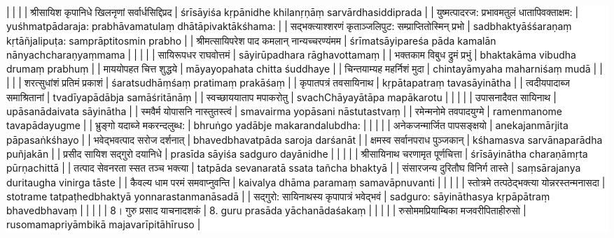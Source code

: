 |  |  |
| श्रीसायिश कृपानिधे खिलनृणां सर्वार्धसिद्दिप्रद   | śrīsāyiśa kṛpānidhe khilanṛṇāṃ sarvārdhasiddiprada   |
| युष्मत्पादरज: प्रभावमतुलं धातापिवक्ताक्षम:   | yuśhmatpādaraja: prabhāvamatulaṃ dhātāpivaktākśhama:   |
| सद्भक्त्याश्शरणं कृताञ्जलिपुट: सम्प्राप्तितोस्मिन् प्रभो   | sadbhaktyāśśaraṇaṃ kṛtāñjalipuṭa: samprāptitosmin prabho   |
| श्रीमत्सायिपरेश पाद कमलान् नान्यच्चरण्यंमम   | śrīmatsāyipareśa pāda kamalān nānyachcharaṇyaṃmama   |
|  |  |
| सायिरूपधर राघवोत्तमं   | sāyirūpadhara rāghavottamaṃ   |
| भक्तकाम विबुध द्रुमं प्रभुं   | bhaktakāma vibudha drumaṃ prabhuṃ   |
| माययोपहत चित्त शुद्धये   | māyayopahata chitta śuddhaye   |
| चिन्तयाम्यह महर्निशं मुदा   | chintayāmyaha maharniśaṃ mudā   |
|  |  |
| शरत्सुधांशं प्रतिमं प्रकाशं   | śaratsudhāṃśaṃ pratimaṃ prakāśaṃ   |
| कृपातपत्रं तवसायिनाथ   | kṛpātapatraṃ tavasāyinātha   |
| त्वदीयपादाब्ज समाश्रितानां   | tvadīyapādābja samāśritānāṃ   |
| स्वच्छाययाताप मपाकरोतु   | svachChāyayātāpa mapākarotu   |
|  |  |
| उपासनादैवत सायिनाथ   | upāsanādaivata sāyinātha   |
| स्मवैर्म योपासनि नास्तुतस्त्वं   | smavairma yopāsani nāstutastvaṃ   |
| रमेन्मनोमे तवपादयुग्मे   | ramenmanome tavapādayugme   |
| भ्रुङ्गो यदाब्जे मकरन्दलुब्ध:   | bhruṅgo yadābje makarandalubdha:   |
|  |  |
| अनेकजन्मार्जित पापसङ्क्षयो   | anekajanmārjita pāpasaṅkśhayo   |
| भवेद्भवत्पाद सरोज दर्शनात्   | bhavedbhavatpāda saroja darśanāt   |
| क्षमस्व सर्वानपराध पुञ्जकान्   | kśhamasva sarvānaparādha puñjakān   |
| प्रसीद सायिश सद्गुरो दयानिधे   | prasīda sāyiśa sadguro dayānidhe   |
|  |  |
| श्रीसायिनाथ चरणामृत पूर्णचित्ता   | śrīsāyinātha charaṇāmṛta pūrṇachittā   |
| तत्पाद सेवनरता स्सत तञ्च भक्त्या   | tatpāda sevanaratā ssata tañcha bhaktyā   |
| संसारजन्य दुरितौघ विनिर्ग तास्ते   | saṃsārajanya duritaugha vinirga tāste   |
| कैवल्य धाम परमं समवाप्नुवन्ति   | kaivalya dhāma paramaṃ samavāpnuvanti   |
|  |  |
| स्तोत्रमे तत्पठेद्भक्त्या योन्नरस्तन्मनासदा   | stotrame tatpaṭhedbhaktyā yonnarastanmanāsadā   |
| सद्गुरो: सायिनाथस्य कृपापात्रं भवेद्भवं   | sadguro: sāyināthasya kṛpāpātraṃ bhavedbhavaṃ   |
|  |  |
| 8। गुरु प्रसाद याचनादशकं   | 8\. guru prasāda yāchanādaśakaṃ   |
|  |  |
| रुसोममप्रियाम्बिका मजवरीपिताहीरुसो   | rusomamapriyāmbikā majavarīpitāhīruso   |